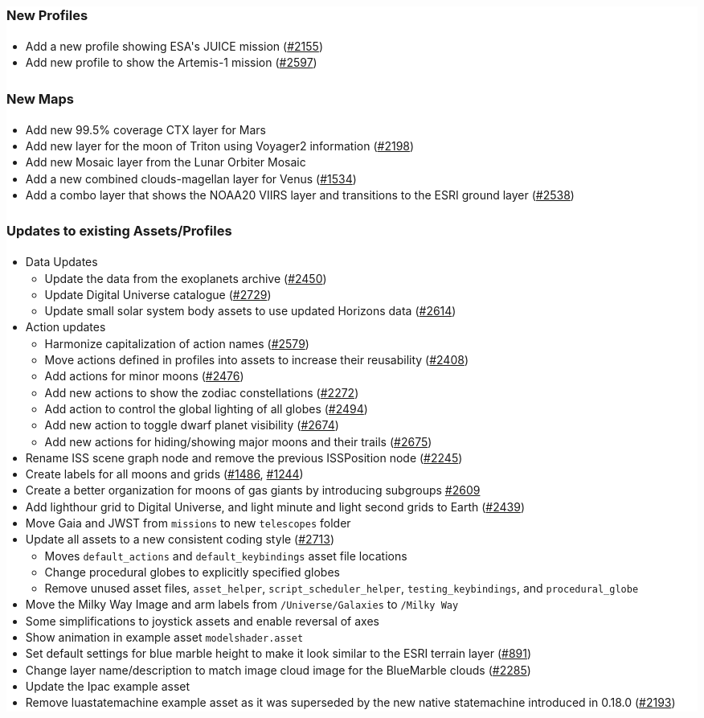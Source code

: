 ### New Profiles
  - Add a new profile showing ESA's JUICE mission ([#2155](https://github.com/OpenSpace/OpenSpace/issues/2155))
  - Add new profile to show the Artemis-1 mission ([#2597](https://github.com/OpenSpace/OpenSpace/issues/2597))

### New Maps
  - Add new 99.5% coverage CTX layer for Mars
  - Add new layer for the moon of Triton using Voyager2 information ([#2198](https://github.com/OpenSpace/OpenSpace/issues/2198))
  - Add new Mosaic layer from the Lunar Orbiter Mosaic
  - Add a new combined clouds-magellan layer for Venus ([#1534](https://github.com/OpenSpace/OpenSpace/issues/1534))
  - Add a combo layer that shows the NOAA20 VIIRS layer and transitions to the ESRI ground layer ([#2538](https://github.com/OpenSpace/OpenSpace/issues/2538))

### Updates to existing Assets/Profiles
  - Data Updates
    - Update the data from the exoplanets archive ([#2450](https://github.com/OpenSpace/OpenSpace/issues/2450))
    - Update Digital Universe catalogue ([#2729](https://github.com/OpenSpace/OpenSpace/pull/2729))
    - Update small solar system body assets to use updated Horizons data ([#2614](https://github.com/OpenSpace/OpenSpace/issues/2614))
  - Action updates
    - Harmonize capitalization of action names ([#2579](https://github.com/OpenSpace/OpenSpace/issues/2579))
    - Move actions defined in profiles into assets to increase their reusability ([#2408](https://github.com/OpenSpace/OpenSpace/issues/2408))
    - Add actions for minor moons ([#2476](https://github.com/OpenSpace/OpenSpace/issues/2476))
    - Add new actions to show the zodiac constellations ([#2272](https://github.com/OpenSpace/OpenSpace/issues/2272))
    - Add action to control the global lighting of all globes ([#2494](https://github.com/OpenSpace/OpenSpace/issues/2494))
    - Add new action to toggle dwarf planet visibility ([#2674](https://github.com/OpenSpace/OpenSpace/issues/2674))
    - Add new actions for hiding/showing major moons and their trails ([#2675](https://github.com/OpenSpace/OpenSpace/issues/2675))
  - Rename ISS scene graph node and remove the previous ISSPosition node ([#2245](https://github.com/OpenSpace/OpenSpace/issues/2245))
  - Create labels for all moons and grids ([#1486](https://github.com/OpenSpace/OpenSpace/issues/1486), [#1244](https://github.com/OpenSpace/OpenSpace/issues/1244))
  - Create a better organization for moons of gas giants by introducing subgroups [#2609](https://github.com/OpenSpace/OpenSpace/issues/2609)
  - Add lighthour grid to Digital Universe, and light minute and light second grids to Earth ([#2439](https://github.com/OpenSpace/OpenSpace/issues/2439))
  - Move Gaia and JWST from `missions` to new `telescopes` folder
  - Update all assets to a new consistent coding style ([#2713](https://github.com/OpenSpace/OpenSpace/issues/2713))
    - Moves `default_actions` and `default_keybindings` asset file locations
    - Change procedural globes to explicitly specified globes
    - Remove unused asset files, `asset_helper`, `script_scheduler_helper`, `testing_keybindings`, and `procedural_globe`
  - Move the Milky Way Image and arm labels from `/Universe/Galaxies` to `/Milky Way`
  - Some simplifications to joystick assets and enable reversal of axes
  - Show animation in example asset `modelshader.asset`
  - Set default settings for blue marble height to make it look similar to the ESRI terrain layer ([#891](https://github.com/OpenSpace/OpenSpace/issues/891))
  - Change layer name/description to match image cloud image for the BlueMarble clouds ([#2285](https://github.com/OpenSpace/OpenSpace/issues/2285))
  - Update the Ipac example asset
  - Remove luastatemachine example asset as it was superseded by the new native statemachine introduced in 0.18.0 ([#2193](https://github.com/OpenSpace/OpenSpace/issues/2193))
